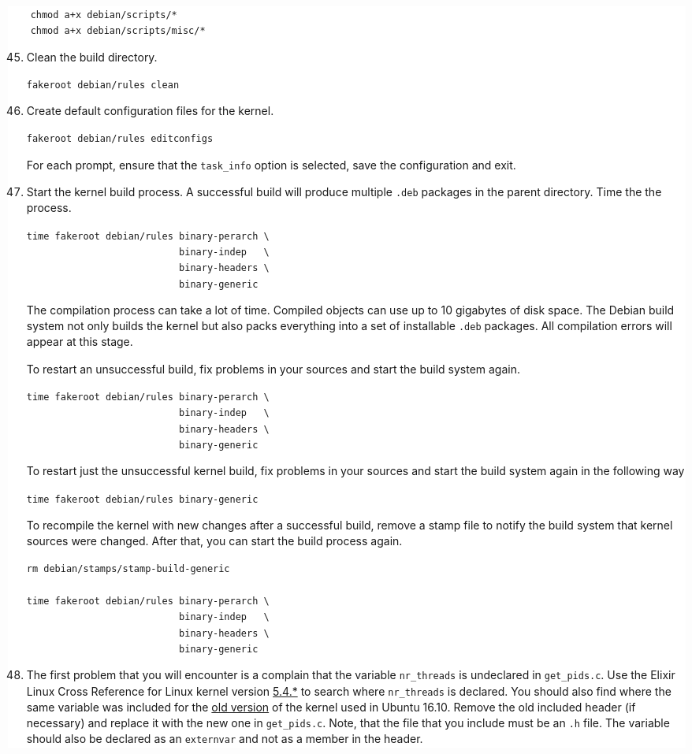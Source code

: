         chmod a+x debian/scripts/*
        chmod a+x debian/scripts/misc/*

45. Clean the build directory.

        fakeroot debian/rules clean

46. Create default configuration files for the kernel.

        fakeroot debian/rules editconfigs

    For each prompt, ensure that the `task_info` option is selected, save the
    configuration and exit.

47. Start the kernel build process. A successful build will produce multiple
    `.deb` packages in the parent directory. Time the the process.

        time fakeroot debian/rules binary-perarch \
                                   binary-indep   \
                                   binary-headers \
                                   binary-generic

    The compilation process can take a lot of time. Compiled objects can use up
    to 10 gigabytes of disk space. The Debian build system not only builds the
    kernel but also packs everything into a set of installable `.deb` packages.
    All compilation errors will appear at this stage.

    To restart an unsuccessful build, fix problems in your sources and start the
    build system again.

        time fakeroot debian/rules binary-perarch \
                                   binary-indep   \
                                   binary-headers \
                                   binary-generic

    To restart just the unsuccessful kernel build, fix problems in your sources
    and start the build system again in the following way

        time fakeroot debian/rules binary-generic

    To recompile the kernel with new changes after a successful build, remove a
    stamp file to notify the build system that kernel sources were changed.
    After that, you can start the build process again.

        rm debian/stamps/stamp-build-generic

        time fakeroot debian/rules binary-perarch \
                                   binary-indep   \
                                   binary-headers \
                                   binary-generic

48. The first problem that you will encounter is a complain that the variable
    `nr_threads` is undeclared in `get_pids.c`. Use the Elixir Linux Cross
    Reference for Linux kernel version [5.4.*](https://elixir.bootlin.com/linux/v5.4.91/source)
    to search where `nr_threads` is declared. You should also find where the
    same variable was included for the [old version](https://elixir.bootlin.com/linux/v4.8/source)
    of the kernel used in Ubuntu 16.10. Remove the old included header (if
    necessary) and replace it with the new one in `get_pids.c`. Note, that
    the file that you include must be an `.h` file. The variable should also
    be declared as an `externvar` and not as a member in the header.
